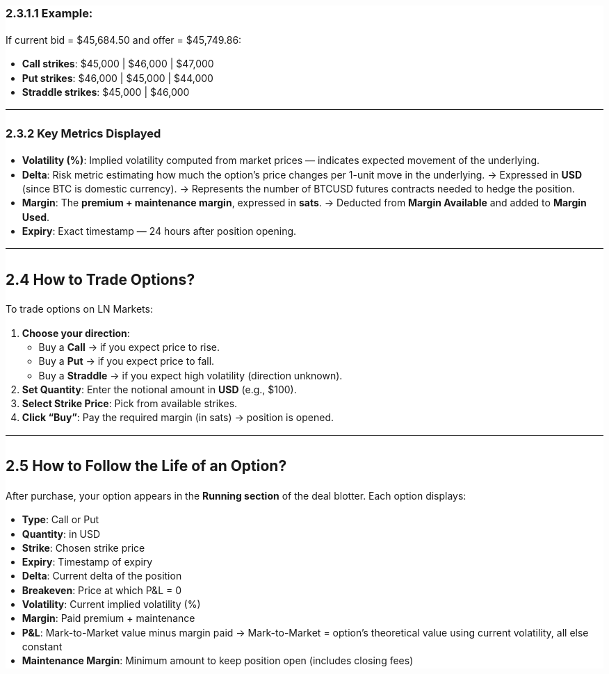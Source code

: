 ### 2.3.1.1 Example:

If current bid = $45,684.50 and offer = $45,749.86:

- **Call strikes**: $45,000 | $46,000 | $47,000
- **Put strikes**: $46,000 | $45,000 | $44,000
- **Straddle strikes**: $45,000 | $46,000

---

### 2.3.2 Key Metrics Displayed

- **Volatility (%)**: Implied volatility computed from market prices — indicates expected movement of the underlying.
- **Delta**: Risk metric estimating how much the option’s price changes per 1-unit move in the underlying.
→ Expressed in **USD** (since BTC is domestic currency).
→ Represents the number of BTCUSD futures contracts needed to hedge the position.
- **Margin**: The **premium + maintenance margin**, expressed in **sats**.
→ Deducted from **Margin Available** and added to **Margin Used**.
- **Expiry**: Exact timestamp — 24 hours after position opening.

---

## 2.4 How to Trade Options?

To trade options on LN Markets:

1. **Choose your direction**:
    - Buy a **Call** → if you expect price to rise.
    - Buy a **Put** → if you expect price to fall.
    - Buy a **Straddle** → if you expect high volatility (direction unknown).
2. **Set Quantity**: Enter the notional amount in **USD** (e.g., $100).
3. **Select Strike Price**: Pick from available strikes.
4. **Click “Buy”**: Pay the required margin (in sats) → position is opened.

---

## 2.5 How to Follow the Life of an Option?

After purchase, your option appears in the **Running section** of the deal blotter. Each option displays:

- **Type**: Call or Put
- **Quantity**: in USD
- **Strike**: Chosen strike price
- **Expiry**: Timestamp of expiry
- **Delta**: Current delta of the position
- **Breakeven**: Price at which P&L = 0
- **Volatility**: Current implied volatility (%)
- **Margin**: Paid premium + maintenance
- **P&L**: Mark-to-Market value minus margin paid
→ Mark-to-Market = option’s theoretical value using current volatility, all else constant
- **Maintenance Margin**: Minimum amount to keep position open (includes closing fees)
